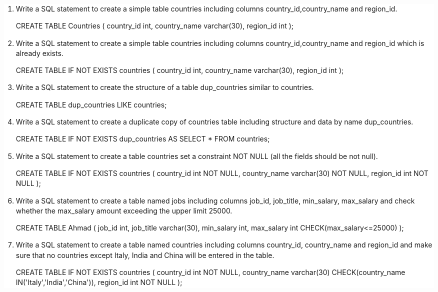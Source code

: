 1. Write a SQL statement to create a simple table countries including columns country_id,country_name and region_id.

    CREATE TABLE Countries (
        country_id int,
        country_name varchar(30),
        region_id int
    );

2. Write a SQL statement to create a simple table countries including columns country_id,country_name and region_id which is already exists.

    CREATE TABLE IF NOT EXISTS countries (
        country_id int,
        country_name varchar(30),
        region_id int
    );

3. Write a SQL statement to create the structure of a table dup_countries similar to countries.

    CREATE TABLE dup_countries LIKE countries;

4. Write a SQL statement to create a duplicate copy of countries table including structure and data by name dup_countries.

    CREATE TABLE IF NOT EXISTS dup_countries AS SELECT * FROM  countries;

5. Write a SQL statement to create a table countries set a constraint NOT NULL (all the fields should be not null).

    CREATE TABLE IF NOT EXISTS countries (
        country_id int NOT NULL,
        country_name varchar(30) NOT NULL,
        region_id int NOT NULL
    );


6. Write a SQL statement to create a table named jobs including columns job_id, job_title, min_salary, max_salary and check whether the max_salary amount exceeding the upper limit 25000.

    CREATE TABLE Ahmad (
        job_id int,
        job_title varchar(30), 
        min_salary int,
        max_salary int CHECK(max_salary<=25000)
    );

 
7. Write a SQL statement to create a table named countries including columns country_id, country_name and region_id and make sure that no countries except Italy, India and China will be entered in the table.

    CREATE TABLE IF NOT EXISTS countries ( 
        country_id int NOT NULL,
        country_name varchar(30)
        CHECK(country_name IN('Italy','India','China')),
        region_id int NOT NULL
    );
